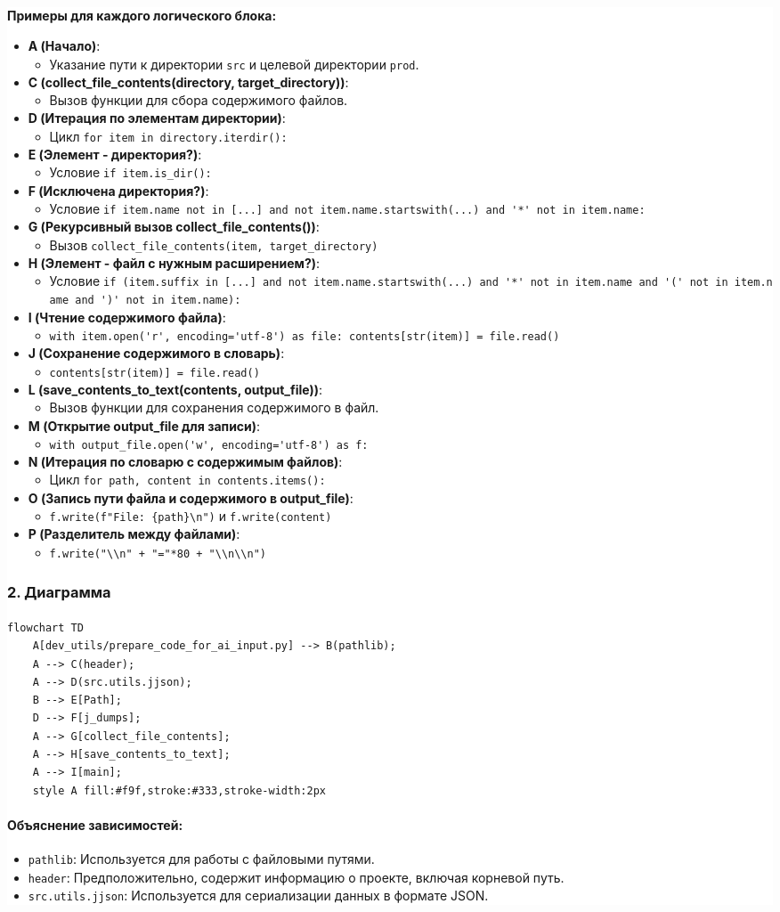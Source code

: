 **Примеры для каждого логического блока:**

*   **A (Начало)**:
    *   Указание пути к директории `src` и целевой директории `prod`.
*   **C (collect\_file\_contents(directory, target\_directory))**:
    *   Вызов функции для сбора содержимого файлов.
*   **D (Итерация по элементам директории)**:
    *   Цикл `for item in directory.iterdir():`
*   **E (Элемент - директория?)**:
    *   Условие `if item.is_dir():`
*   **F (Исключена директория?)**:
    *   Условие `if item.name not in [...] and not item.name.startswith(...) and '*' not in item.name:`
*   **G (Рекурсивный вызов collect\_file\_contents())**:
    *   Вызов `collect_file_contents(item, target_directory)`
*   **H (Элемент - файл с нужным расширением?)**:
    *   Условие `if (item.suffix in [...] and not item.name.startswith(...) and '*' not in item.name and '(' not in item.name and ')' not in item.name):`
*   **I (Чтение содержимого файла)**:
    *   `with item.open('r', encoding='utf-8') as file: contents[str(item)] = file.read()`
*   **J (Сохранение содержимого в словарь)**:
    *   `contents[str(item)] = file.read()`
*   **L (save\_contents\_to\_text(contents, output\_file))**:
    *   Вызов функции для сохранения содержимого в файл.
*   **M (Открытие output\_file для записи)**:
    *   `with output_file.open('w', encoding='utf-8') as f:`
*   **N (Итерация по словарю с содержимым файлов)**:
    *   Цикл `for path, content in contents.items():`
*   **O (Запись пути файла и содержимого в output\_file)**:
    *   `f.write(f"File: {path}\n")` и `f.write(content)`
*   **P (Разделитель между файлами)**:
    *   `f.write("\\n" + "="*80 + "\\n\\n")`

### 2. Диаграмма

```mermaid
flowchart TD
    A[dev_utils/prepare_code_for_ai_input.py] --> B(pathlib);
    A --> C(header);
    A --> D(src.utils.jjson);
    B --> E[Path];
    D --> F[j_dumps];
    A --> G[collect_file_contents];
    A --> H[save_contents_to_text];
    A --> I[main];
    style A fill:#f9f,stroke:#333,stroke-width:2px
```

#### Объяснение зависимостей:

*   `pathlib`: Используется для работы с файловыми путями.
*   `header`: Предположительно, содержит информацию о проекте, включая корневой путь.
*   `src.utils.jjson`: Используется для сериализации данных в формате JSON.
